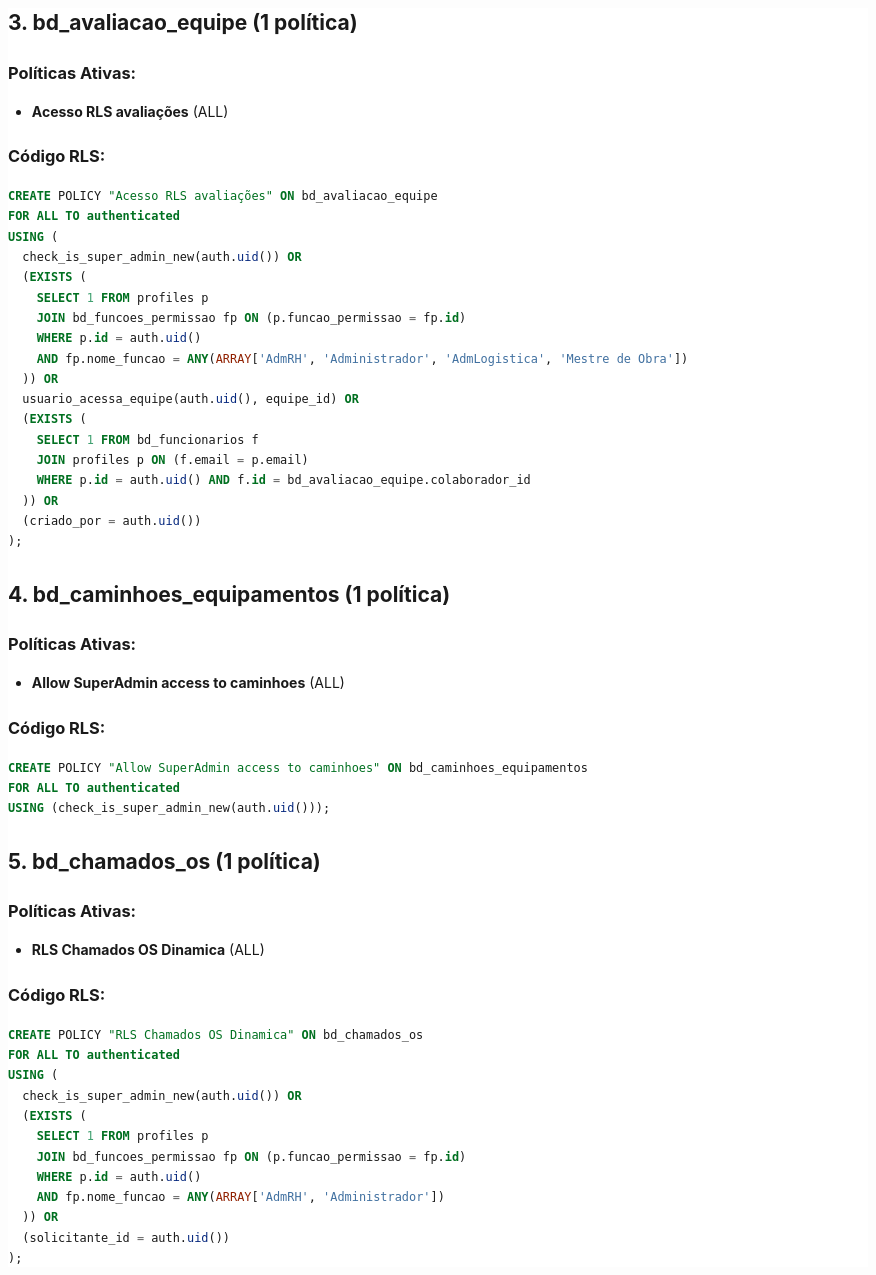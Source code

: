 ## 3. bd_avaliacao_equipe (1 política)

### Políticas Ativas:
- **Acesso RLS avaliações** (ALL)

### Código RLS:
```sql
CREATE POLICY "Acesso RLS avaliações" ON bd_avaliacao_equipe
FOR ALL TO authenticated
USING (
  check_is_super_admin_new(auth.uid()) OR
  (EXISTS (
    SELECT 1 FROM profiles p
    JOIN bd_funcoes_permissao fp ON (p.funcao_permissao = fp.id)
    WHERE p.id = auth.uid() 
    AND fp.nome_funcao = ANY(ARRAY['AdmRH', 'Administrador', 'AdmLogistica', 'Mestre de Obra'])
  )) OR
  usuario_acessa_equipe(auth.uid(), equipe_id) OR
  (EXISTS (
    SELECT 1 FROM bd_funcionarios f
    JOIN profiles p ON (f.email = p.email)
    WHERE p.id = auth.uid() AND f.id = bd_avaliacao_equipe.colaborador_id
  )) OR
  (criado_por = auth.uid())
);
```

## 4. bd_caminhoes_equipamentos (1 política)

### Políticas Ativas:
- **Allow SuperAdmin access to caminhoes** (ALL)

### Código RLS:
```sql
CREATE POLICY "Allow SuperAdmin access to caminhoes" ON bd_caminhoes_equipamentos
FOR ALL TO authenticated
USING (check_is_super_admin_new(auth.uid()));
```

## 5. bd_chamados_os (1 política)

### Políticas Ativas:
- **RLS Chamados OS Dinamica** (ALL)

### Código RLS:
```sql
CREATE POLICY "RLS Chamados OS Dinamica" ON bd_chamados_os
FOR ALL TO authenticated
USING (
  check_is_super_admin_new(auth.uid()) OR
  (EXISTS (
    SELECT 1 FROM profiles p
    JOIN bd_funcoes_permissao fp ON (p.funcao_permissao = fp.id)
    WHERE p.id = auth.uid() 
    AND fp.nome_funcao = ANY(ARRAY['AdmRH', 'Administrador'])
  )) OR
  (solicitante_id = auth.uid())
);
```
